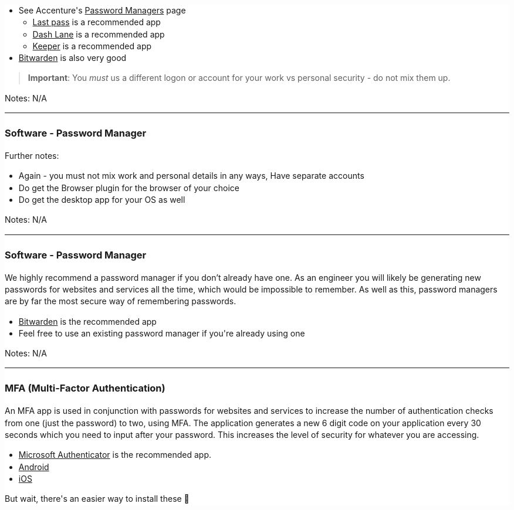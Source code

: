 - See Accenture's [Password Managers](https://in.accenture.com/protectingaccenture/stay-secure/storing-information/password-managers/) page
    - [Last pass](https://support.lastpass.com/s/?language=en_US) is a recommended app
    - [Dash Lane](https://www.dashlane.com/) is a recommended app
    - [Keeper](https://www.keepersecurity.com/en_GB/) is a recommended app
- [Bitwarden](https://bitwarden.com/) is also very good

> **Important**: You _must_ us a different logon or account for your work vs personal security - do not mix them up.

Notes:
N/A

---

### Software - Password Manager

Further notes:

- Again - you must not mix work and personal details in any ways, Have separate accounts
- Do get the Browser plugin for the browser of your choice
- Do get the desktop app for your OS as well

Notes:
N/A

---

### Software - Password Manager

We highly recommend a password manager if you don’t already have one. As an engineer you will likely be generating new passwords for websites and services all the time, which would be impossible to remember. As well as this, password managers are by far the most secure way of remembering passwords.

- [Bitwarden](https://bitwarden.com/) is the recommended app
- Feel free to use an existing password manager if you're already using one

Notes:
N/A

---

### MFA (Multi-Factor Authentication)

An MFA app is used in conjunction with passwords for websites and services to increase the number of authentication checks from one (just the password) to two, using MFA. The application generates a new 6 digit code on your application every 30 seconds which you need to input after your password. This increases the level of security for whatever you are accessing.

- [Microsoft Authenticator](https://www.microsoft.com/en-gb/p/microsoft-authenticator/9nblgggzmcj6?activetab=pivot:overviewtab) is the recommended app.
- [Android](https://play.google.com/store/apps/details?id=com.azure.authenticator)
- [iOS](https://apps.apple.com/gb/app/microsoft-authenticator/id983156458)

But wait, there's an easier way to install these 🙂
